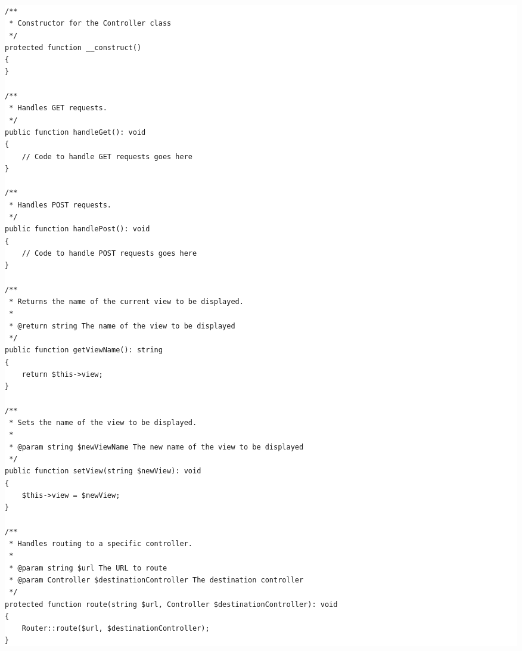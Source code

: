     /**
     * Constructor for the Controller class
     */
    protected function __construct()
    {
    }

    /**
     * Handles GET requests.
     */
    public function handleGet(): void
    {
        // Code to handle GET requests goes here
    }

    /**
     * Handles POST requests.
     */
    public function handlePost(): void
    {
        // Code to handle POST requests goes here
    }

    /**
     * Returns the name of the current view to be displayed.
     *
     * @return string The name of the view to be displayed
     */
    public function getViewName(): string
    {
        return $this->view;
    }

    /**
     * Sets the name of the view to be displayed.
     *
     * @param string $newViewName The new name of the view to be displayed
     */
    public function setView(string $newView): void
    {
        $this->view = $newView;
    }

    /**
     * Handles routing to a specific controller.
     *
     * @param string $url The URL to route
     * @param Controller $destinationController The destination controller
     */
    protected function route(string $url, Controller $destinationController): void
    {
        Router::route($url, $destinationController);
    }
